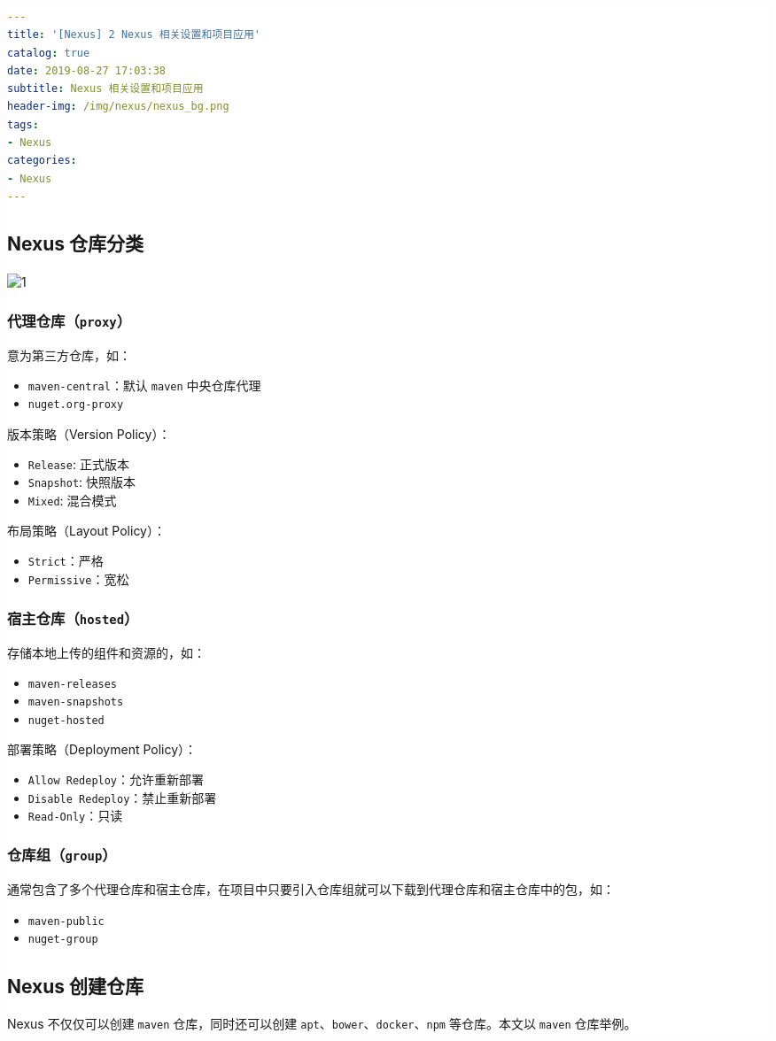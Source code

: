 ```yaml
---
title: '[Nexus] 2 Nexus 相关设置和项目应用'
catalog: true
date: 2019-08-27 17:03:38
subtitle: Nexus 相关设置和项目应用
header-img: /img/nexus/nexus_bg.png
tags:
- Nexus
categories:
- Nexus
---
```


## Nexus 仓库分类
![1](1.png)

### 代理仓库（`proxy`）
意为第三方仓库，如：
- `maven-central`：默认 `maven` 中央仓库代理
- `nuget.org-proxy`

版本策略（Version Policy）：
- `Release`: 正式版本
- `Snapshot`: 快照版本
- `Mixed`: 混合模式

布局策略（Layout Policy）：
- `Strict`：严格
- `Permissive`：宽松

### 宿主仓库（`hosted`）
存储本地上传的组件和资源的，如：
- `maven-releases`
- `maven-snapshots`
- `nuget-hosted`

部署策略（Deployment Policy）：
- `Allow Redeploy`：允许重新部署
- `Disable Redeploy`：禁止重新部署
- `Read-Only`：只读

### 仓库组（`group`）
通常包含了多个代理仓库和宿主仓库，在项目中只要引入仓库组就可以下载到代理仓库和宿主仓库中的包，如：
- `maven-public`
- `nuget-group`


## Nexus 创建仓库
Nexus 不仅仅可以创建 `maven` 仓库，同时还可以创建 `apt`、`bower`、`docker`、`npm` 等仓库。本文以 `maven` 仓库举例。
